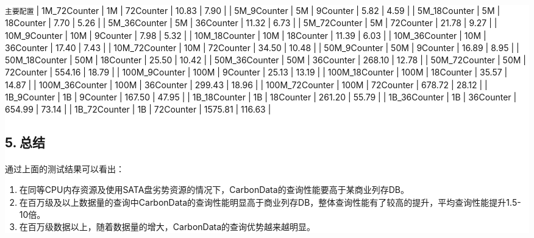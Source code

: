 ```主要配置```
| 1M_72Counter                 | 1M             | 72Counter    | 10.83                              | 7.90                            |
| 5M_9Counter                  | 5M             | 9Counter     | 5.82                               | 4.59                            |
| 5M_18Counter                 | 5M             | 18Counter    | 7.70                               | 5.26                            |
| 5M_36Counter                 | 5M             | 36Counter    | 11.32                              | 6.73                            |
| 5M_72Counter                 | 5M             | 72Counter    | 21.78                              | 9.27                            |
| 10M_9Counter                 | 10M            | 9Counter     | 7.98                               | 5.32                            |
| 10M_18Counter                | 10M            | 18Counter    | 11.39                              | 6.03                            |
| 10M_36Counter                | 10M            | 36Counter    | 17.40                              | 7.43                            |
| 10M_72Counter                | 10M            | 72Counter    | 34.50                              | 10.48                           |
| 50M_9Counter                 | 50M            | 9Counter     | 16.89                              | 8.95                            |
| 50M_18Counter                | 50M            | 18Counter    | 25.50                              | 10.42                           |
| 50M_36Counter                | 50M            | 36Counter    | 268.10                             | 12.78                           |
| 50M_72Counter                | 50M            | 72Counter    | 554.16                             | 18.79                           |
| 100M_9Counter                | 100M           | 9Counter     | 25.13                              | 13.19                           |
| 100M_18Counter               | 100M           | 18Counter    | 35.57                              | 14.87                           |
| 100M_36Counter               | 100M           | 36Counter    | 299.43                             | 18.96                           |
| 100M_72Counter               | 100M           | 72Counter    | 678.72                             | 28.12                           |
| 1B_9Counter                  | 1B             | 9Counter     | 167.50                             | 47.95                           |
| 1B_18Counter                 | 1B             | 18Counter    | 261.20                             | 55.79                           |
| 1B_36Counter                 | 1B             | 36Counter    | 654.99                             | 73.14                           |
| 1B_72Counter                 | 1B             | 72Counter    | 1575.81                            | 116.63                          |



## 5. 总结

通过上面的测试结果可以看出：
1. 在同等CPU内存资源及使用SATA盘劣势资源的情况下，CarbonData的查询性能要高于某商业列存DB。
2. 在百万级及以上数据量的查询中CarbonData的查询性能明显高于商业列存DB，整体查询性能有了较高的提升，平均查询性能提升1.5-10倍。
3. 在百万级数据以上，随着数据量的增大，CarbonData的查询优势越来越明显。